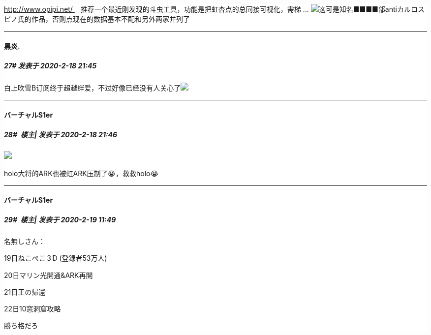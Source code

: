 http://www.opipi.net/    推荐一个最近刚发现的斗虫工具，功能是把虹杏点的总同接可视化，需梯 ...</blockquote>
<img src="https://static.saraba1st.com/image/smiley/face2017/066.png" referrerpolicy="no-referrer">这可是知名■■■■部antiカルロスピノ氏的作品，否则点现在的数据基本不配和另外两家并列了







-----

####  黑炎.  
##### 27#       发表于 2020-2-18 21:45




白上吹雪B订阅终于超越绊爱，不过好像已经没有人关心了<img src="https://static.saraba1st.com/image/smiley/face2017/067.png" referrerpolicy="no-referrer">







-----

####  バーチャルS1er  
##### 28#         楼主| 发表于 2020-2-18 21:46



<img src="https://s2.ax1x.com/2020/02/18/3A9l9J.png" referrerpolicy="no-referrer">


holo大将的ARK也被虹ARK压制了😭，救救holo😭







-----

####  バーチャルS1er  
##### 29#         楼主| 发表于 2020-2-19 11:49




名無しさん：

19日ねこぺこ３D (登録者53万人)

20日マリン光開通&amp;ARK再開

21日王の帰還

22日10窓洞窟攻略

勝ち格だろ





